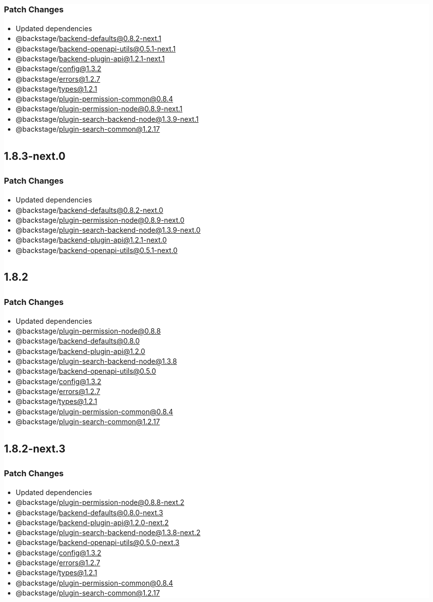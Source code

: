 ### Patch Changes

- Updated dependencies
 - @backstage/backend-defaults@0.8.2-next.1
 - @backstage/backend-openapi-utils@0.5.1-next.1
 - @backstage/backend-plugin-api@1.2.1-next.1
 - @backstage/config@1.3.2
 - @backstage/errors@1.2.7
 - @backstage/types@1.2.1
 - @backstage/plugin-permission-common@0.8.4
 - @backstage/plugin-permission-node@0.8.9-next.1
 - @backstage/plugin-search-backend-node@1.3.9-next.1
 - @backstage/plugin-search-common@1.2.17

## 1.8.3-next.0

### Patch Changes

- Updated dependencies
 - @backstage/backend-defaults@0.8.2-next.0
 - @backstage/plugin-permission-node@0.8.9-next.0
 - @backstage/plugin-search-backend-node@1.3.9-next.0
 - @backstage/backend-plugin-api@1.2.1-next.0
 - @backstage/backend-openapi-utils@0.5.1-next.0

## 1.8.2

### Patch Changes

- Updated dependencies
 - @backstage/plugin-permission-node@0.8.8
 - @backstage/backend-defaults@0.8.0
 - @backstage/backend-plugin-api@1.2.0
 - @backstage/plugin-search-backend-node@1.3.8
 - @backstage/backend-openapi-utils@0.5.0
 - @backstage/config@1.3.2
 - @backstage/errors@1.2.7
 - @backstage/types@1.2.1
 - @backstage/plugin-permission-common@0.8.4
 - @backstage/plugin-search-common@1.2.17

## 1.8.2-next.3

### Patch Changes

- Updated dependencies
 - @backstage/plugin-permission-node@0.8.8-next.2
 - @backstage/backend-defaults@0.8.0-next.3
 - @backstage/backend-plugin-api@1.2.0-next.2
 - @backstage/plugin-search-backend-node@1.3.8-next.2
 - @backstage/backend-openapi-utils@0.5.0-next.3
 - @backstage/config@1.3.2
 - @backstage/errors@1.2.7
 - @backstage/types@1.2.1
 - @backstage/plugin-permission-common@0.8.4
 - @backstage/plugin-search-common@1.2.17
